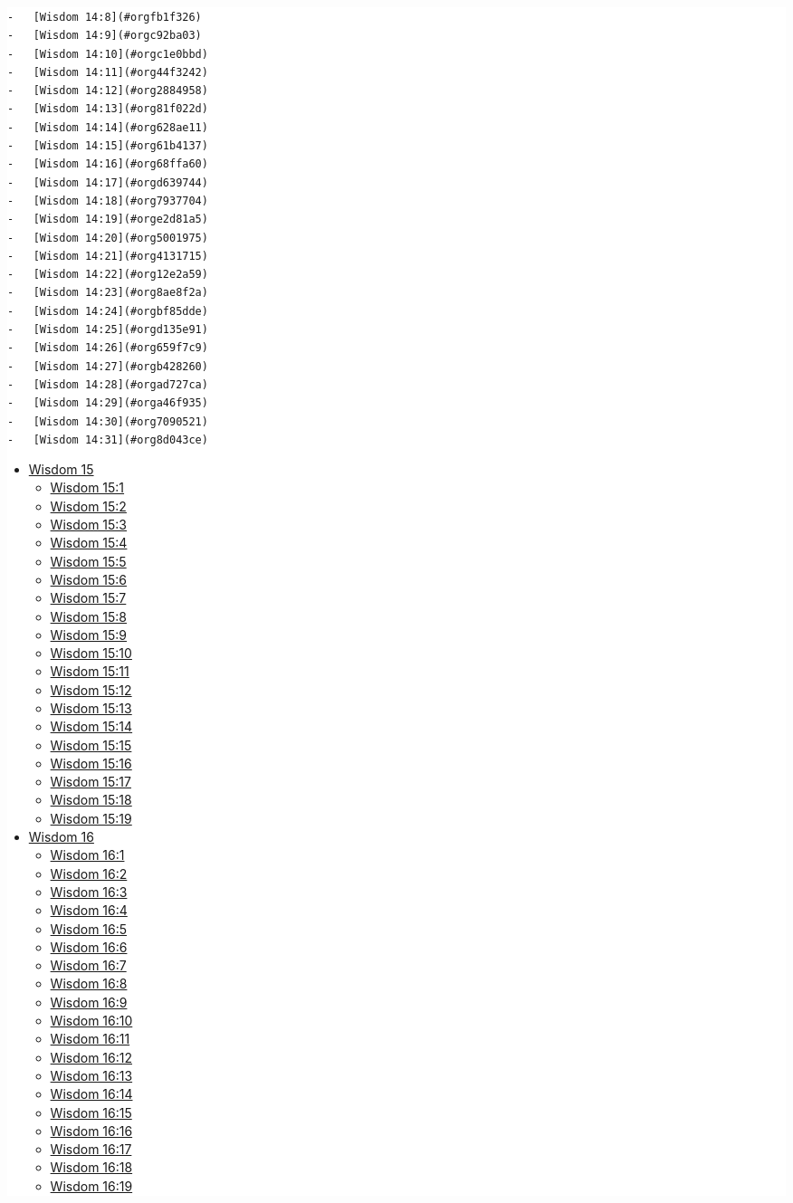     -   [Wisdom 14:8](#orgfb1f326)
    -   [Wisdom 14:9](#orgc92ba03)
    -   [Wisdom 14:10](#orgc1e0bbd)
    -   [Wisdom 14:11](#org44f3242)
    -   [Wisdom 14:12](#org2884958)
    -   [Wisdom 14:13](#org81f022d)
    -   [Wisdom 14:14](#org628ae11)
    -   [Wisdom 14:15](#org61b4137)
    -   [Wisdom 14:16](#org68ffa60)
    -   [Wisdom 14:17](#orgd639744)
    -   [Wisdom 14:18](#org7937704)
    -   [Wisdom 14:19](#orge2d81a5)
    -   [Wisdom 14:20](#org5001975)
    -   [Wisdom 14:21](#org4131715)
    -   [Wisdom 14:22](#org12e2a59)
    -   [Wisdom 14:23](#org8ae8f2a)
    -   [Wisdom 14:24](#orgbf85dde)
    -   [Wisdom 14:25](#orgd135e91)
    -   [Wisdom 14:26](#org659f7c9)
    -   [Wisdom 14:27](#orgb428260)
    -   [Wisdom 14:28](#orgad727ca)
    -   [Wisdom 14:29](#orga46f935)
    -   [Wisdom 14:30](#org7090521)
    -   [Wisdom 14:31](#org8d043ce)
-   [Wisdom 15](#orgf00bf6f)
    -   [Wisdom 15:1](#org2b786fe)
    -   [Wisdom 15:2](#org2064b57)
    -   [Wisdom 15:3](#orgb11c3c6)
    -   [Wisdom 15:4](#orga287aa3)
    -   [Wisdom 15:5](#org5596fce)
    -   [Wisdom 15:6](#org1ba90b7)
    -   [Wisdom 15:7](#org7d4c91f)
    -   [Wisdom 15:8](#orge1dca28)
    -   [Wisdom 15:9](#org22c0d41)
    -   [Wisdom 15:10](#org17e204f)
    -   [Wisdom 15:11](#org3f3a140)
    -   [Wisdom 15:12](#org9861d26)
    -   [Wisdom 15:13](#org8f556ab)
    -   [Wisdom 15:14](#orgec29271)
    -   [Wisdom 15:15](#org433c14e)
    -   [Wisdom 15:16](#org41fe769)
    -   [Wisdom 15:17](#org9172fa7)
    -   [Wisdom 15:18](#orga82da90)
    -   [Wisdom 15:19](#orgd219f9b)
-   [Wisdom 16](#org35859b6)
    -   [Wisdom 16:1](#org9c89005)
    -   [Wisdom 16:2](#org9104f27)
    -   [Wisdom 16:3](#org16b1898)
    -   [Wisdom 16:4](#org12fecb4)
    -   [Wisdom 16:5](#orgfe47dff)
    -   [Wisdom 16:6](#orgfc18529)
    -   [Wisdom 16:7](#org90b96de)
    -   [Wisdom 16:8](#org187e6e0)
    -   [Wisdom 16:9](#org3c78e06)
    -   [Wisdom 16:10](#org7e21835)
    -   [Wisdom 16:11](#org47eddcf)
    -   [Wisdom 16:12](#org4178a2c)
    -   [Wisdom 16:13](#orgdba6573)
    -   [Wisdom 16:14](#org5417d49)
    -   [Wisdom 16:15](#orgdee6ff7)
    -   [Wisdom 16:16](#org497a614)
    -   [Wisdom 16:17](#org258162f)
    -   [Wisdom 16:18](#orgdf41ecb)
    -   [Wisdom 16:19](#org5d96a31)